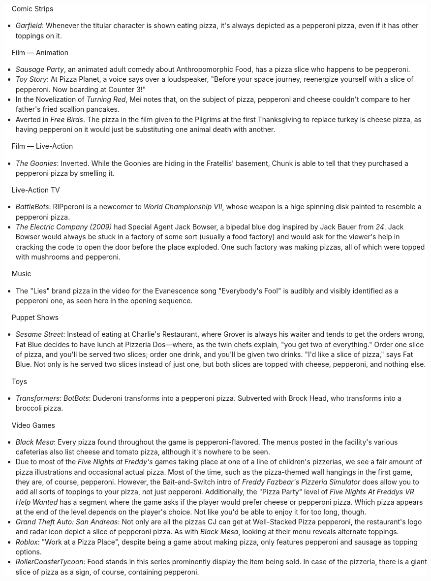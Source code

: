     Comic Strips 

-   _Garfield_: Whenever the titular character is shown eating pizza, it's always depicted as a pepperoni pizza, even if it has other toppings on it.

    Film — Animation 

-   _Sausage Party_, an animated adult comedy about Anthropomorphic Food, has a pizza slice who happens to be pepperoni.
-   _Toy Story_: At Pizza Planet, a voice says over a loudspeaker, "Before your space journey, reenergize yourself with a slice of pepperoni. Now boarding at Counter 3!"
-   In the Novelization of _Turning Red_, Mei notes that, on the subject of pizza, pepperoni and cheese couldn't compare to her father's fried scallion pancakes.
-   Averted in _Free Birds_. The pizza in the film given to the Pilgrims at the first Thanksgiving to replace turkey is cheese pizza, as having pepperoni on it would just be substituting one animal death with another.

    Film — Live-Action 

-   _The Goonies_: Inverted. While the Goonies are hiding in the Fratellis' basement, Chunk is able to tell that they purchased a pepperoni pizza by smelling it.

    Live-Action TV 

-   _BattleBots_: RIPperoni is a newcomer to _World Championship VII_, whose weapon is a hige spinning disk painted to resemble a pepperoni pizza.
-   _The Electric Company (2009)_ had Special Agent Jack Bowser, a bipedal blue dog inspired by Jack Bauer from _24_. Jack Bowser would always be stuck in a factory of some sort (usually a food factory) and would ask for the viewer's help in cracking the code to open the door before the place exploded. One such factory was making pizzas, all of which were topped with mushrooms and pepperoni.

    Music 

-   The "Lies" brand pizza in the video for the Evanescence song "Everybody's Fool" is audibly and visibly identified as a pepperoni one, as seen here in the opening sequence.

    Puppet Shows 

-   _Sesame Street_: Instead of eating at Charlie's Restaurant, where Grover is always his waiter and tends to get the orders wrong, Fat Blue decides to have lunch at Pizzeria Dos—where, as the twin chefs explain, "you get two of everything." Order one slice of pizza, and you'll be served two slices; order one drink, and you'll be given two drinks. "I'd like a slice of pizza," says Fat Blue. Not only is he served two slices instead of just one, but both slices are topped with cheese, pepperoni, and nothing else.

    Toys 

-   _Transformers: BotBots_: Duderoni transforms into a pepperoni pizza. Subverted with Brock Head, who transforms into a broccoli pizza.

    Video Games 

-   _Black Mesa_: Every pizza found throughout the game is pepperoni-flavored. The menus posted in the facility's various cafeterias also list cheese and tomato pizza, although it's nowhere to be seen.
-   Due to most of the _Five Nights at Freddy's_ games taking place at one of a line of children's pizzerias, we see a fair amount of pizza illustrations and occasional actual pizza. Most of the time, such as the pizza-themed wall hangings in the first game, they are, of course, pepperoni. However, the Bait-and-Switch intro of _Freddy Fazbear's Pizzeria Simulator_ does allow you to add all sorts of toppings to your pizza, not just pepperoni. Additionally, the "Pizza Party" level of _Five Nights At Freddys VR Help Wanted_ has a segment where the game asks if the player would prefer cheese or pepperoni pizza. Which pizza appears at the end of the level depends on the player's choice. Not like you'd be able to enjoy it for too long, though.
-   _Grand Theft Auto: San Andreas_: Not only are all the pizzas CJ can get at Well-Stacked Pizza pepperoni, the restaurant's logo and radar icon depict a slice of pepperoni pizza. As with _Black Mesa_, looking at their menu reveals alternate toppings.
-   _Roblox_: "Work at a Pizza Place", despite being a game about making pizza, only features pepperoni and sausage as topping options.
-   _RollerCoasterTycoon_: Food stands in this series prominently display the item being sold. In case of the pizzeria, there is a giant slice of pizza as a sign, of course, containing pepperoni.
